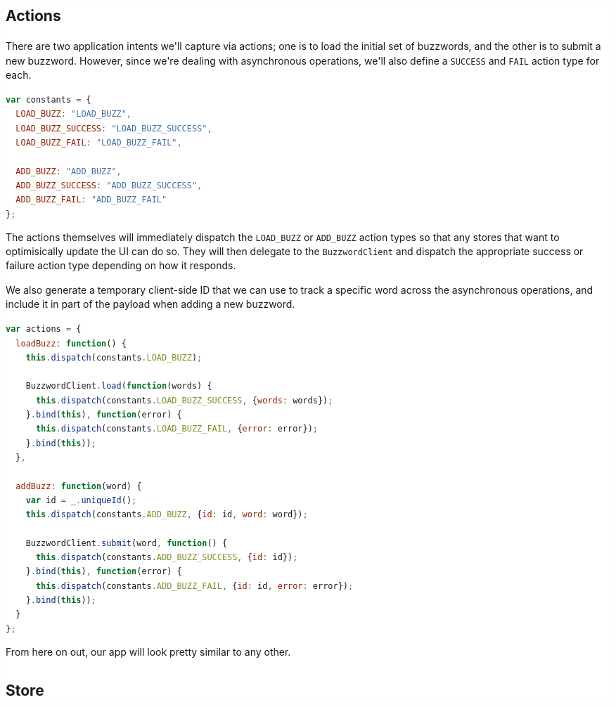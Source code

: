 Actions
-------

There are two application intents we'll capture via actions; one is to load the initial set of buzzwords, and the other is to submit a new buzzword. However, since we're dealing with asynchronous operations, we'll also define a `SUCCESS` and `FAIL` action type for each.

```javascript
var constants = {
  LOAD_BUZZ: "LOAD_BUZZ",
  LOAD_BUZZ_SUCCESS: "LOAD_BUZZ_SUCCESS",
  LOAD_BUZZ_FAIL: "LOAD_BUZZ_FAIL",

  ADD_BUZZ: "ADD_BUZZ",
  ADD_BUZZ_SUCCESS: "ADD_BUZZ_SUCCESS",
  ADD_BUZZ_FAIL: "ADD_BUZZ_FAIL"
};
```

The actions themselves will immediately dispatch the `LOAD_BUZZ` or `ADD_BUZZ` action types so that any stores that want to optimisically update the UI can do so. They will then delegate to the `BuzzwordClient` and dispatch the appropriate success or failure action type depending on how it responds.

We also generate a temporary client-side ID that we can use to track a specific word across the asynchronous operations, and include it in part of the payload when adding a new buzzword.

```javascript
var actions = {
  loadBuzz: function() {
    this.dispatch(constants.LOAD_BUZZ);

    BuzzwordClient.load(function(words) {
      this.dispatch(constants.LOAD_BUZZ_SUCCESS, {words: words});
    }.bind(this), function(error) {
      this.dispatch(constants.LOAD_BUZZ_FAIL, {error: error});
    }.bind(this));
  },

  addBuzz: function(word) {
    var id = _.uniqueId();
    this.dispatch(constants.ADD_BUZZ, {id: id, word: word});

    BuzzwordClient.submit(word, function() {
      this.dispatch(constants.ADD_BUZZ_SUCCESS, {id: id});
    }.bind(this), function(error) {
      this.dispatch(constants.ADD_BUZZ_FAIL, {id: id, error: error});
    }.bind(this));
  }
};
```

From here on out, our app will look pretty similar to any other.

Store
-----
